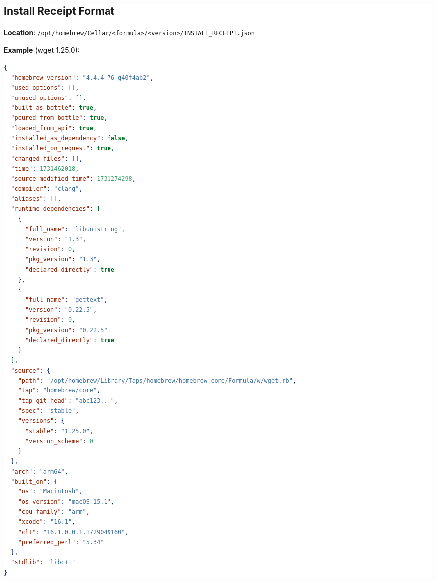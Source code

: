 ## Install Receipt Format

**Location**: `/opt/homebrew/Cellar/<formula>/<version>/INSTALL_RECEIPT.json`

**Example** (wget 1.25.0):
```json
{
  "homebrew_version": "4.4.4-76-g40f4ab2",
  "used_options": [],
  "unused_options": [],
  "built_as_bottle": true,
  "poured_from_bottle": true,
  "loaded_from_api": true,
  "installed_as_dependency": false,
  "installed_on_request": true,
  "changed_files": [],
  "time": 1731462018,
  "source_modified_time": 1731274298,
  "compiler": "clang",
  "aliases": [],
  "runtime_dependencies": [
    {
      "full_name": "libunistring",
      "version": "1.3",
      "revision": 0,
      "pkg_version": "1.3",
      "declared_directly": true
    },
    {
      "full_name": "gettext",
      "version": "0.22.5",
      "revision": 0,
      "pkg_version": "0.22.5",
      "declared_directly": true
    }
  ],
  "source": {
    "path": "/opt/homebrew/Library/Taps/homebrew/homebrew-core/Formula/w/wget.rb",
    "tap": "homebrew/core",
    "tap_git_head": "abc123...",
    "spec": "stable",
    "versions": {
      "stable": "1.25.0",
      "version_scheme": 0
    }
  },
  "arch": "arm64",
  "built_on": {
    "os": "Macintosh",
    "os_version": "macOS 15.1",
    "cpu_family": "arm",
    "xcode": "16.1",
    "clt": "16.1.0.0.1.1729049160",
    "preferred_perl": "5.34"
  },
  "stdlib": "libc++"
}
```
